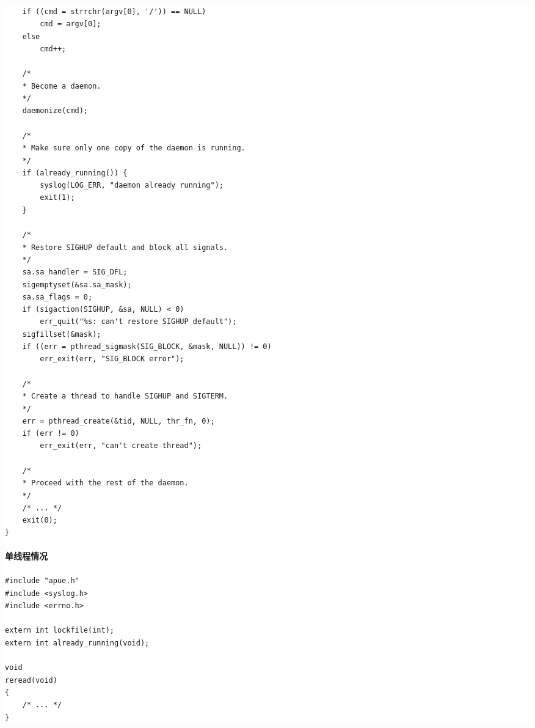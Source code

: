     	if ((cmd = strrchr(argv[0], '/')) == NULL)
    		cmd = argv[0];
    	else
    		cmd++;

    	/*
    	* Become a daemon.
    	*/
    	daemonize(cmd);

    	/*
    	* Make sure only one copy of the daemon is running.
    	*/
    	if (already_running()) {
    		syslog(LOG_ERR, "daemon already running");
    		exit(1);
    	}

    	/*
    	* Restore SIGHUP default and block all signals.
    	*/
    	sa.sa_handler = SIG_DFL;
    	sigemptyset(&sa.sa_mask);
    	sa.sa_flags = 0;
    	if (sigaction(SIGHUP, &sa, NULL) < 0)
    		err_quit("%s: can't restore SIGHUP default");
    	sigfillset(&mask);
    	if ((err = pthread_sigmask(SIG_BLOCK, &mask, NULL)) != 0)
    		err_exit(err, "SIG_BLOCK error");

    	/*
    	* Create a thread to handle SIGHUP and SIGTERM.
    	*/
    	err = pthread_create(&tid, NULL, thr_fn, 0);
    	if (err != 0)
    		err_exit(err, "can't create thread");

    	/*
    	* Proceed with the rest of the daemon.
    	*/
    	/* ... */
    	exit(0);
    }

#### 单线程情况

    #include "apue.h"
    #include <syslog.h>
    #include <errno.h>

    extern int lockfile(int);
    extern int already_running(void);

    void
    reread(void)
    {
    	/* ... */
    }

